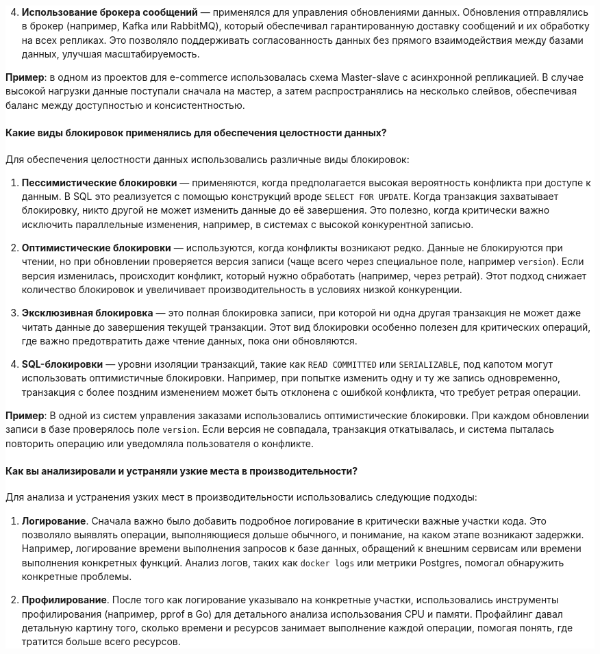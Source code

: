 4. **Использование брокера сообщений** — применялся для управления обновлениями данных. Обновления отправлялись в брокер (например, Kafka или RabbitMQ), который обеспечивал гарантированную доставку сообщений и их обработку на всех репликах. Это позволяло поддерживать согласованность данных без прямого взаимодействия между базами данных, улучшая масштабируемость.

  

**Пример**: в одном из проектов для e-commerce использовалась схема Master-slave с асинхронной репликацией. В случае высокой нагрузки данные поступали сначала на мастер, а затем распространялись на несколько слейвов, обеспечивая баланс между доступностью и консистентностью.

#### Какие виды блокировок применялись для обеспечения целостности данных?

Для обеспечения целостности данных использовались различные виды блокировок:

1. **Пессимистические блокировки** — применяются, когда предполагается высокая вероятность конфликта при доступе к данным. В SQL это реализуется с помощью конструкций вроде `SELECT FOR UPDATE`. Когда транзакция захватывает блокировку, никто другой не может изменить данные до её завершения. Это полезно, когда критически важно исключить параллельные изменения, например, в системах с высокой конкурентной записью.

2. **Оптимистические блокировки** — используются, когда конфликты возникают редко. Данные не блокируются при чтении, но при обновлении проверяется версия записи (чаще всего через специальное поле, например `version`). Если версия изменилась, происходит конфликт, который нужно обработать (например, через ретрай). Этот подход снижает количество блокировок и увеличивает производительность в условиях низкой конкуренции.

3. **Эксклюзивная блокировка** — это полная блокировка записи, при которой ни одна другая транзакция не может даже читать данные до завершения текущей транзакции. Этот вид блокировки особенно полезен для критических операций, где важно предотвратить даже чтение данных, пока они обновляются.

4. **SQL-блокировки** — уровни изоляции транзакций, такие как `READ COMMITTED` или `SERIALIZABLE`, под капотом могут использовать оптимистичные блокировки. Например, при попытке изменить одну и ту же запись одновременно, транзакция с более поздним изменением может быть отклонена с ошибкой конфликта, что требует ретрая операции.

  

**Пример**: В одной из систем управления заказами использовались оптимистические блокировки. При каждом обновлении записи в базе проверялось поле `version`. Если версия не совпадала, транзакция откатывалась, и система пыталась повторить операцию или уведомляла пользователя о конфликте.

#### Как вы анализировали и устраняли узкие места в производительности?

Для анализа и устранения узких мест в производительности использовались следующие подходы:

1. **Логирование**. Сначала важно было добавить подробное логирование в критически важные участки кода. Это позволяло выявлять операции, выполняющиеся дольше обычного, и понимание, на каком этапе возникают задержки. Например, логирование времени выполнения запросов к базе данных, обращений к внешним сервисам или времени выполнения конкретных функций. Анализ логов, таких как `docker logs` или метрики Postgres, помогал обнаружить конкретные проблемы.

2. **Профилирование**. После того как логирование указывало на конкретные участки, использовались инструменты профилирования (например, pprof в Go) для детального анализа использования CPU и памяти. Профайлинг давал детальную картину того, сколько времени и ресурсов занимает выполнение каждой операции, помогая понять, где тратится больше всего ресурсов.
